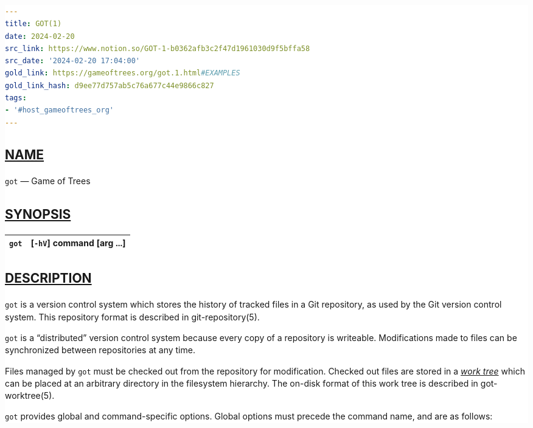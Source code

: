 ```yaml
---
title: GOT(1)
date: 2024-02-20
src_link: https://www.notion.so/GOT-1-b0362afb3c2f47d1961030d9f5bffa58
src_date: '2024-02-20 17:04:00'
gold_link: https://gameoftrees.org/got.1.html#EXAMPLES
gold_link_hash: d9ee77d757ab5c76a677c44e9866c827
tags:
- '#host_gameoftrees_org'
---
```



[NAME](#NAME)
-------------


`got` —
 Game of Trees


[SYNOPSIS](#SYNOPSIS)
---------------------




| `got` | [`-hV`] command  [arg ...] |
| --- | --- |



[DESCRIPTION](#DESCRIPTION)
---------------------------


`got` is a version control system which
 stores the history of tracked files in a Git repository, as used by the Git
 version control system. This repository format is described in
 git-repository(5).


`got` is a “distributed”
 version control system because every copy of a repository is writeable.
 Modifications made to files can be synchronized between repositories at any
 time.


Files managed by `got` must be
 checked out from the repository for modification. Checked out files are
 stored in a [*work
 tree*](#work) which can be placed at an arbitrary directory in the filesystem
 hierarchy. The on-disk format of this work tree is described in
 got-worktree(5).


`got` provides global and command-specific
 options. Global options must precede the command name, and are as
 follows:
